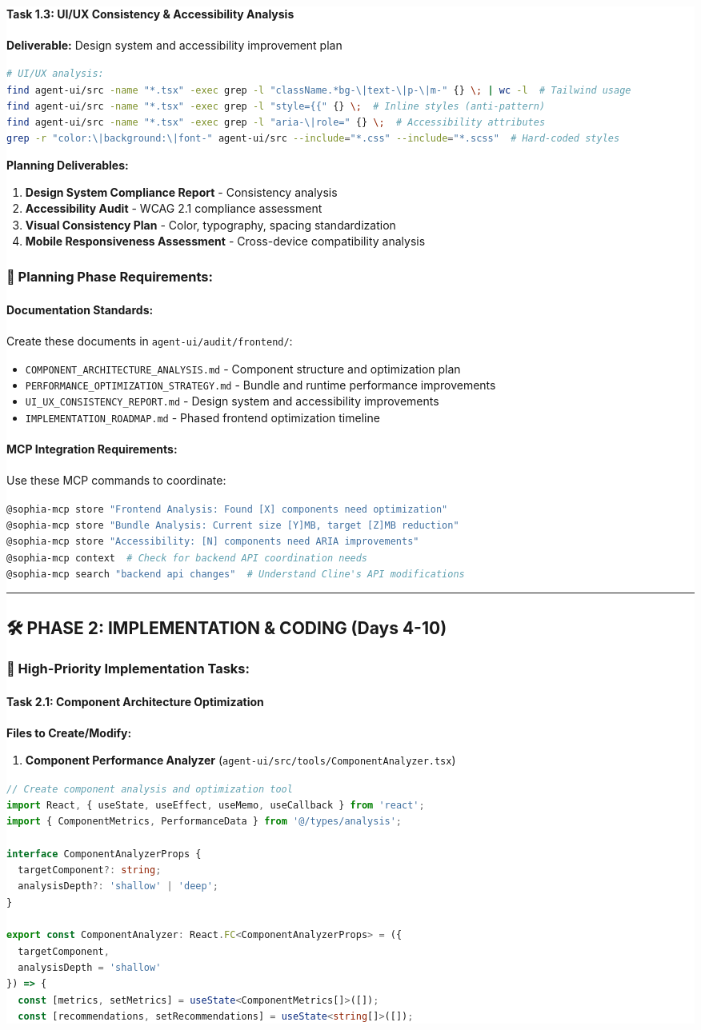 #### **Task 1.3: UI/UX Consistency & Accessibility Analysis**
**Deliverable:** Design system and accessibility improvement plan

```bash
# UI/UX analysis:
find agent-ui/src -name "*.tsx" -exec grep -l "className.*bg-\|text-\|p-\|m-" {} \; | wc -l  # Tailwind usage
find agent-ui/src -name "*.tsx" -exec grep -l "style={{" {} \;  # Inline styles (anti-pattern)
find agent-ui/src -name "*.tsx" -exec grep -l "aria-\|role=" {} \;  # Accessibility attributes
grep -r "color:\|background:\|font-" agent-ui/src --include="*.css" --include="*.scss"  # Hard-coded styles
```

**Planning Deliverables:**
1. **Design System Compliance Report** - Consistency analysis
2. **Accessibility Audit** - WCAG 2.1 compliance assessment
3. **Visual Consistency Plan** - Color, typography, spacing standardization
4. **Mobile Responsiveness Assessment** - Cross-device compatibility analysis

### **🎯 Planning Phase Requirements:**

#### **Documentation Standards:**
Create these documents in `agent-ui/audit/frontend/`:
- `COMPONENT_ARCHITECTURE_ANALYSIS.md` - Component structure and optimization plan
- `PERFORMANCE_OPTIMIZATION_STRATEGY.md` - Bundle and runtime performance improvements
- `UI_UX_CONSISTENCY_REPORT.md` - Design system and accessibility improvements
- `IMPLEMENTATION_ROADMAP.md` - Phased frontend optimization timeline

#### **MCP Integration Requirements:**
Use these MCP commands to coordinate:
```bash
@sophia-mcp store "Frontend Analysis: Found [X] components need optimization"
@sophia-mcp store "Bundle Analysis: Current size [Y]MB, target [Z]MB reduction"
@sophia-mcp store "Accessibility: [N] components need ARIA improvements"
@sophia-mcp context  # Check for backend API coordination needs
@sophia-mcp search "backend api changes"  # Understand Cline's API modifications
```

---

## 🛠️ **PHASE 2: IMPLEMENTATION & CODING (Days 4-10)**

### **🚀 High-Priority Implementation Tasks:**

#### **Task 2.1: Component Architecture Optimization**
**Files to Create/Modify:**

1. **Component Performance Analyzer** (`agent-ui/src/tools/ComponentAnalyzer.tsx`)
```typescript
// Create component analysis and optimization tool
import React, { useState, useEffect, useMemo, useCallback } from 'react';
import { ComponentMetrics, PerformanceData } from '@/types/analysis';

interface ComponentAnalyzerProps {
  targetComponent?: string;
  analysisDepth?: 'shallow' | 'deep';
}

export const ComponentAnalyzer: React.FC<ComponentAnalyzerProps> = ({
  targetComponent,
  analysisDepth = 'shallow'
}) => {
  const [metrics, setMetrics] = useState<ComponentMetrics[]>([]);
  const [recommendations, setRecommendations] = useState<string[]>([]);
```